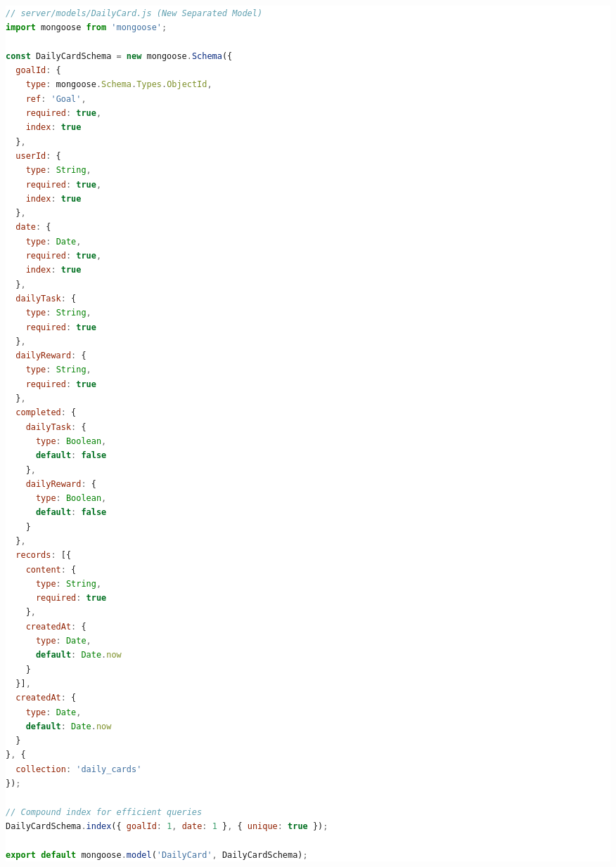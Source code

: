```javascript
// server/models/DailyCard.js (New Separated Model)
import mongoose from 'mongoose';

const DailyCardSchema = new mongoose.Schema({
  goalId: {
    type: mongoose.Schema.Types.ObjectId,
    ref: 'Goal',
    required: true,
    index: true
  },
  userId: {
    type: String,
    required: true,
    index: true
  },
  date: {
    type: Date,
    required: true,
    index: true
  },
  dailyTask: {
    type: String,
    required: true
  },
  dailyReward: {
    type: String,
    required: true
  },
  completed: {
    dailyTask: {
      type: Boolean,
      default: false
    },
    dailyReward: {
      type: Boolean,
      default: false
    }
  },
  records: [{
    content: {
      type: String,
      required: true
    },
    createdAt: {
      type: Date,
      default: Date.now
    }
  }],
  createdAt: {
    type: Date,
    default: Date.now
  }
}, {
  collection: 'daily_cards'
});

// Compound index for efficient queries
DailyCardSchema.index({ goalId: 1, date: 1 }, { unique: true });

export default mongoose.model('DailyCard', DailyCardSchema);
```
